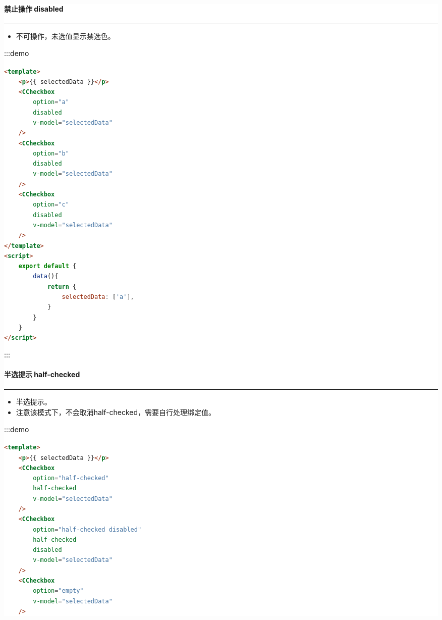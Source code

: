 #### 禁止操作 disabled
---
  <ul>
    <li>不可操作，未选值显示禁选色。</li>
  </ul>

:::demo
```html
<template>
    <p>{{ selectedData }}</p>
    <CCheckbox
        option="a"
        disabled
        v-model="selectedData"
    />
    <CCheckbox
        option="b"
        disabled
        v-model="selectedData"
    />
    <CCheckbox
        option="c"
        disabled
        v-model="selectedData"
    />
</template>
<script>
    export default {
        data(){
            return {
                selectedData: ['a'],
            }
        }
    }
</script>
```
:::

#### 半选提示 half-checked
---
  <ul>
    <li>半选提示。</li>
    <li>注意该模式下，不会取消half-checked，需要自行处理绑定值。</li>
  </ul>

:::demo
```html
<template>
    <p>{{ selectedData }}</p>
    <CCheckbox
        option="half-checked"
        half-checked
        v-model="selectedData"
    />
    <CCheckbox
        option="half-checked disabled"
        half-checked
        disabled
        v-model="selectedData"
    />
    <CCheckbox
        option="empty"
        v-model="selectedData"
    />
```